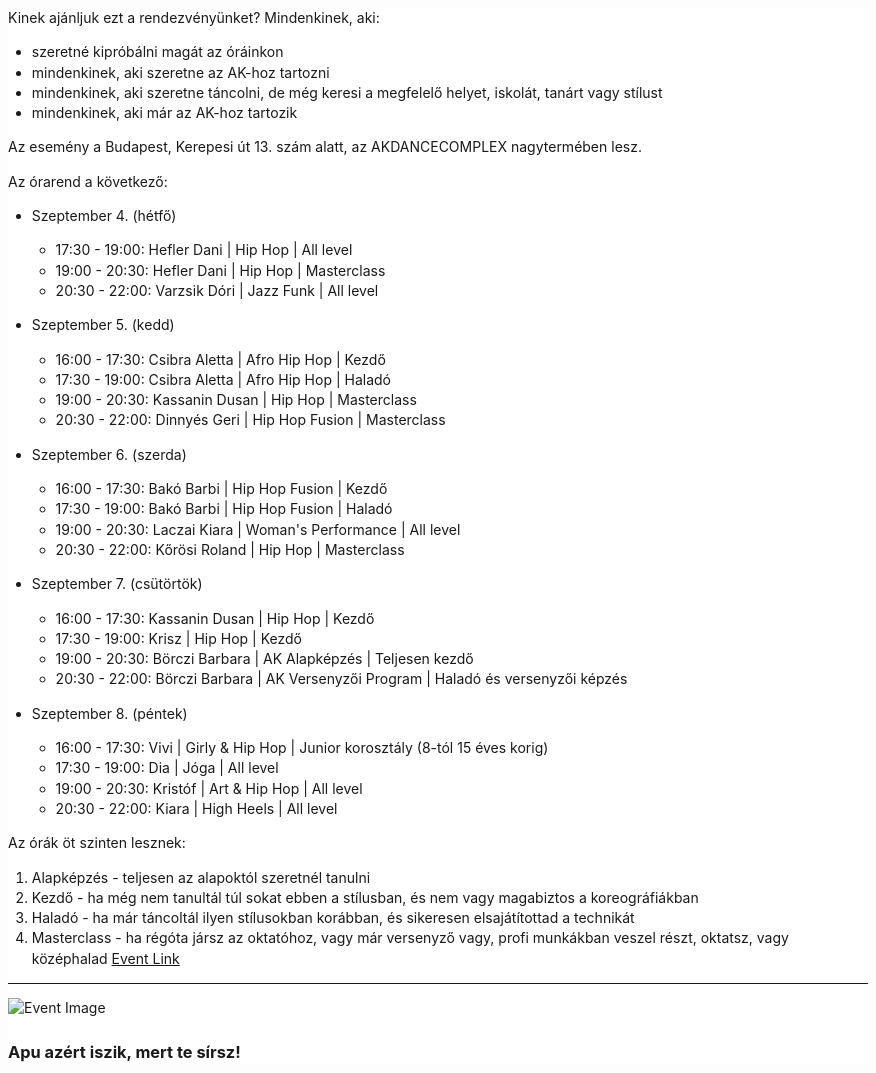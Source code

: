 Kinek ajánljuk ezt a rendezvényünket? Mindenkinek, aki:

- szeretné kipróbálni magát az óráinkon
- mindenkinek, aki szeretne az AK-hoz tartozni
- mindenkinek, aki szeretne táncolni, de még keresi a megfelelő helyet, iskolát, tanárt vagy stílust
- mindenkinek, aki már az AK-hoz tartozik

Az esemény a Budapest, Kerepesi út 13. szám alatt, az AKDANCECOMPLEX nagytermében lesz.

Az órarend a következő:

- Szeptember 4. (hétfő)
  - 17:30 - 19:00: Hefler Dani | Hip Hop | All level
  - 19:00 - 20:30: Hefler Dani | Hip Hop | Masterclass
  - 20:30 - 22:00: Varzsik Dóri | Jazz Funk | All level

- Szeptember 5. (kedd)
  - 16:00 - 17:30: Csibra Aletta | Afro Hip Hop | Kezdő
  - 17:30 - 19:00: Csibra Aletta | Afro Hip Hop | Haladó
  - 19:00 - 20:30: Kassanin Dusan | Hip Hop | Masterclass
  - 20:30 - 22:00: Dinnyés Geri | Hip Hop Fusion | Masterclass

- Szeptember 6. (szerda)
  - 16:00 - 17:30: Bakó Barbi | Hip Hop Fusion | Kezdő
  - 17:30 - 19:00: Bakó Barbi | Hip Hop Fusion | Haladó
  - 19:00 - 20:30: Laczai Kiara | Woman's Performance | All level
  - 20:30 - 22:00: Kőrösi Roland | Hip Hop | Masterclass

- Szeptember 7. (csütörtök)
  - 16:00 - 17:30: Kassanin Dusan | Hip Hop | Kezdő
  - 17:30 - 19:00: Krisz | Hip Hop | Kezdő
  - 19:00 - 20:30: Börczi Barbara | AK Alapképzés | Teljesen kezdő
  - 20:30 - 22:00: Börczi Barbara | AK Versenyzői Program | Haladó és versenyzői képzés

- Szeptember 8. (péntek)
  - 16:00 - 17:30: Vivi | Girly & Hip Hop | Junior korosztály (8-tól 15 éves korig)
  - 17:30 - 19:00: Dia | Jóga | All level
  - 19:00 - 20:30: Kristóf | Art & Hip Hop | All level
  - 20:30 - 22:00: Kiara | High Heels | All level

Az órák öt szinten lesznek:

1. Alapképzés - teljesen az alapoktól szeretnél tanulni
2. Kezdő - ha még nem tanultál túl sokat ebben a stílusban, és nem vagy magabiztos a koreográfiákban
3. Haladó - ha már táncoltál ilyen stílusokban korábban, és sikeresen elsajátítottad a technikát
4. Masterclass - ha régóta jársz az oktatóhoz, vagy már versenyző vagy, profi munkákban veszel részt, oktatsz, vagy középhalad
[Event Link](https://facebook.com/events/787939063075452)

---
![Event Image](https://scontent.fbud3-1.fna.fbcdn.net/v/t39.30808-6/371923068_815960630000449_7649938938928412039_n.jpg?stp=dst-jpg_s960x960&_nc_cat=108&ccb=1-7&_nc_sid=934829&_nc_aid=0&_nc_ohc=ICRlIBuoYPIAX99EKXq&_nc_ht=scontent.fbud3-1.fna&oh=00_AfD0DwVCA0FFv-pVGW2Cp38rBp1KWR53mfu0tBgVJ2ezrw&oe=64FB4EAD)

 ### Apu azért iszik, mert te sírsz!
